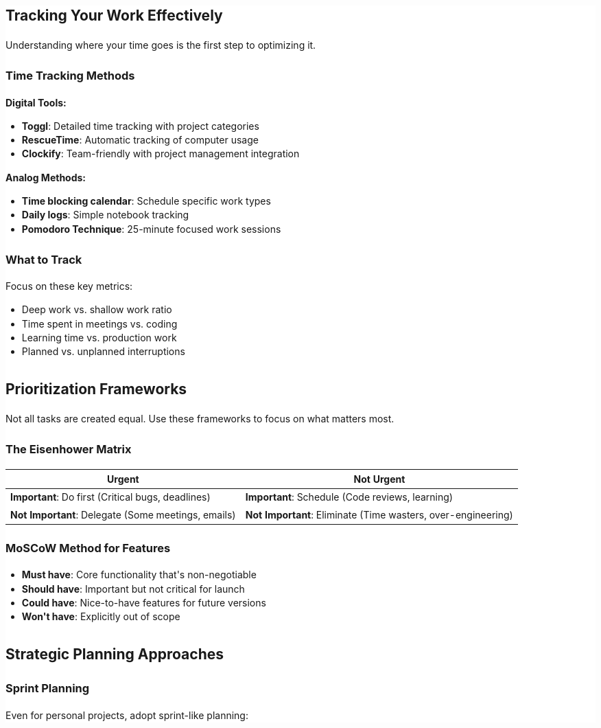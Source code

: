 ## Tracking Your Work Effectively

Understanding where your time goes is the first step to optimizing it.

### Time Tracking Methods

**Digital Tools:**

- **Toggl**: Detailed time tracking with project categories
- **RescueTime**: Automatic tracking of computer usage
- **Clockify**: Team-friendly with project management integration

**Analog Methods:**

- **Time blocking calendar**: Schedule specific work types
- **Daily logs**: Simple notebook tracking
- **Pomodoro Technique**: 25-minute focused work sessions

### What to Track

Focus on these key metrics:

- Deep work vs. shallow work ratio
- Time spent in meetings vs. coding
- Learning time vs. production work
- Planned vs. unplanned interruptions

## Prioritization Frameworks

Not all tasks are created equal. Use these frameworks to focus on what matters most.

### The Eisenhower Matrix

| Urgent | Not Urgent |
|--------|------------|
| **Important**: Do first (Critical bugs, deadlines) | **Important**: Schedule (Code reviews, learning) |
| **Not Important**: Delegate (Some meetings, emails) | **Not Important**: Eliminate (Time wasters, over-engineering) |

### MoSCoW Method for Features

- **Must have**: Core functionality that's non-negotiable
- **Should have**: Important but not critical for launch
- **Could have**: Nice-to-have features for future versions
- **Won't have**: Explicitly out of scope

## Strategic Planning Approaches

### Sprint Planning

Even for personal projects, adopt sprint-like planning:
